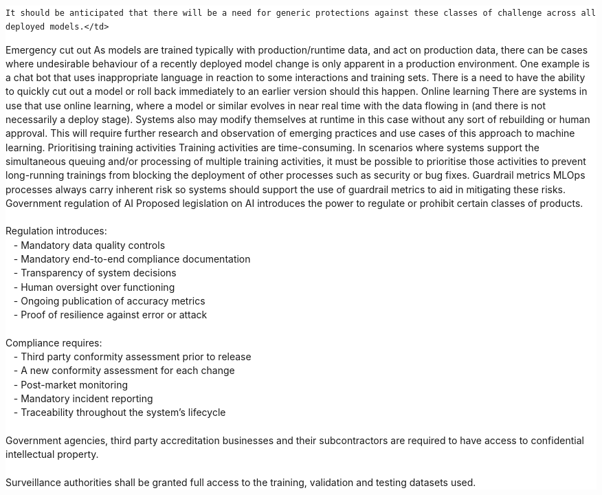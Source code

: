     It should be anticipated that there will be a need for generic protections against these classes of challenge across all deployed models.</td>
  </tr>
 
  <tr> 
   <td>Emergency cut out</td>
   <td>As models are trained typically with production/runtime data, and act on production data, there can be cases where undesirable behaviour of a recently deployed model change is only apparent in a production environment. One example is a chat bot that uses inappropriate language in reaction to some interactions and training sets. There is a need to have the ability to quickly cut out a model or roll back immediately to an earlier version should this happen.</td>
 
  </tr>
  
  <tr> 
   <td>Online learning</td>
   <td>There are systems in use that use online learning, where a model or similar evolves in near real time with the data flowing in (and there is not necessarily a deploy stage). Systems also may modify themselves at runtime in this case without any sort of rebuilding or human approval. This will require further research and observation of emerging practices and use cases of this approach to machine learning.</td>
 
  </tr>  
 <tr> 
   <td>Prioritising training activities</td>
   <td>Training activities are time-consuming. In scenarios where systems support the simultaneous queuing and/or processing of multiple training activities, it must be possible to prioritise those activities to prevent long-running trainings from blocking the deployment of other processes such as security or bug fixes.</td>
  </tr>  
 <tr> 
   <td>Guardrail metrics</td>
   <td>MLOps processes always carry inherent risk so systems should support the use of guardrail metrics to aid in mitigating these risks.</td>
  </tr>  
 <tr> 
   <td>Government regulation of AI</td>
   <td>Proposed legislation on AI introduces the power to regulate or prohibit certain classes of products.<br/><br/>
    Regulation introduces:<br/>
    &nbsp &nbsp- Mandatory data quality controls<br/>
    &nbsp &nbsp- Mandatory end-to-end compliance documentation<br/>
    &nbsp &nbsp- Transparency of system decisions<br/>
    &nbsp &nbsp- Human oversight over functioning<br/>
    &nbsp &nbsp- Ongoing publication of accuracy metrics<br/>
    &nbsp &nbsp- Proof of resilience against error or attack<br/><br/>
Compliance requires:<br/>
    &nbsp &nbsp- Third party conformity assessment prior to release<br/>
    &nbsp &nbsp- A new conformity assessment for each change<br/>
    &nbsp &nbsp- Post-market monitoring<br/>
    &nbsp &nbsp- Mandatory incident reporting<br/>
    &nbsp &nbsp- Traceability throughout the system’s lifecycle<br/><br/>
Government agencies, third party accreditation businesses and their subcontractors are required to have access to confidential intellectual property.<br/><br/>Surveillance authorities shall be granted full access to the training, validation and testing datasets used.
</td>
</tr>  
</table>
